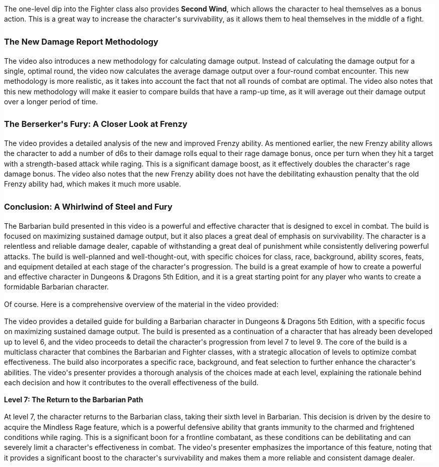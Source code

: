 The one-level dip into the Fighter class also provides **Second Wind**, which allows the character to heal themselves as a bonus action. This is a great way to increase the character's survivability, as it allows them to heal themselves in the middle of a fight.

### The New Damage Report Methodology

The video also introduces a new methodology for calculating damage output. Instead of calculating the damage output for a single, optimal round, the video now calculates the average damage output over a four-round combat encounter. This new methodology is more realistic, as it takes into account the fact that not all rounds of combat are optimal. The video also notes that this new methodology will make it easier to compare builds that have a ramp-up time, as it will average out their damage output over a longer period of time.

### The Berserker's Fury: A Closer Look at Frenzy

The video provides a detailed analysis of the new and improved Frenzy ability. As mentioned earlier, the new Frenzy ability allows the character to add a number of d6s to their damage rolls equal to their rage damage bonus, once per turn when they hit a target with a strength-based attack while raging. This is a significant damage boost, as it effectively doubles the character's rage damage bonus. The video also notes that the new Frenzy ability does not have the debilitating exhaustion penalty that the old Frenzy ability had, which makes it much more usable.

### Conclusion: A Whirlwind of Steel and Fury

The Barbarian build presented in this video is a powerful and effective character that is designed to excel in combat. The build is focused on maximizing sustained damage output, but it also places a great deal of emphasis on survivability. The character is a relentless and reliable damage dealer, capable of withstanding a great deal of punishment while consistently delivering powerful attacks. The build is well-planned and well-thought-out, with specific choices for class, race, background, ability scores, feats, and equipment detailed at each stage of the character's progression. The build is a great example of how to create a powerful and effective character in Dungeons & Dragons 5th Edition, and it is a great starting point for any player who wants to create a formidable Barbarian character.

Of course. Here is a comprehensive overview of the material in the video provided:

The video provides a detailed guide for building a Barbarian character in Dungeons & Dragons 5th Edition, with a specific focus on maximizing sustained damage output. The build is presented as a continuation of a character that has already been developed up to level 6, and the video proceeds to detail the character's progression from level 7 to level 9. The core of the build is a multiclass character that combines the Barbarian and Fighter classes, with a strategic allocation of levels to optimize combat effectiveness. The build also incorporates a specific race, background, and feat selection to further enhance the character's abilities. The video's presenter provides a thorough analysis of the choices made at each level, explaining the rationale behind each decision and how it contributes to the overall effectiveness of the build.

**Level 7: The Return to the Barbarian Path**

At level 7, the character returns to the Barbarian class, taking their sixth level in Barbarian. This decision is driven by the desire to acquire the Mindless Rage feature, which is a powerful defensive ability that grants immunity to the charmed and frightened conditions while raging. This is a significant boon for a frontline combatant, as these conditions can be debilitating and can severely limit a character's effectiveness in combat. The video's presenter emphasizes the importance of this feature, noting that it provides a significant boost to the character's survivability and makes them a more reliable and consistent damage dealer.
